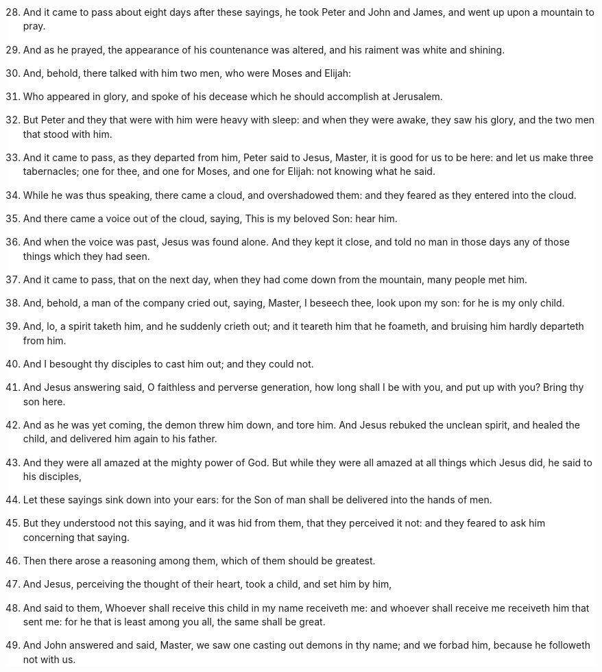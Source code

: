 28. And it came to pass about eight days after these sayings, he took Peter and John and James, and went up upon a mountain to pray. 

29. And as he prayed, the appearance of his countenance was altered, and his raiment was white and shining.

30. And, behold, there talked with him two men, who were Moses and Elijah:

31. Who appeared in glory, and spoke of his decease which he should accomplish at Jerusalem.

32. But Peter and they that were with him were heavy with sleep: and when they were awake, they saw his glory, and the two men that stood with him.

33. And it came to pass, as they departed from him, Peter said to Jesus, Master, it is good for us to be here: and let us make three tabernacles; one for thee, and one for Moses, and one for Elijah: not knowing what he said.

34. While he was thus speaking, there came a cloud, and overshadowed them: and they feared as they entered into the cloud.

35. And there came a voice out of the cloud, saying, This is my beloved Son: hear him.

36. And when the voice was past, Jesus was found alone. And they kept it close, and told no man in those days any of those things which they had seen.

37. And it came to pass, that on the next day, when they had come down from the mountain, many people met him.

38. And, behold, a man of the company cried out, saying, Master, I beseech thee, look upon my son: for he is my only child.

39. And, lo, a spirit taketh him, and he suddenly crieth out; and it teareth him that he foameth, and bruising him hardly departeth from him.

40. And I besought thy disciples to cast him out; and they could not.

41. And Jesus answering said, O faithless and perverse generation, how long shall I be with you, and put up with you? Bring thy son here.

42. And as he was yet coming, the demon threw him down, and tore him. And Jesus rebuked the unclean spirit, and healed the child, and delivered him again to his father.

43. And they were all amazed at the mighty power of God. But while they were all amazed at all things which Jesus did, he said to his disciples,

44. Let these sayings sink down into your ears: for the Son of man shall be delivered into the hands of men.

45. But they understood not this saying, and it was hid from them, that they perceived it not: and they feared to ask him concerning that saying.

46. Then there arose a reasoning among them, which of them should be greatest.

47. And Jesus, perceiving the thought of their heart, took a child, and set him by him,

48. And said to them, Whoever shall receive this child in my name receiveth me: and whoever shall receive me receiveth him that sent me: for he that is least among you all, the same shall be great.

49. And John answered and said, Master, we saw one casting out demons in thy name; and we forbad him, because he followeth not with us.
